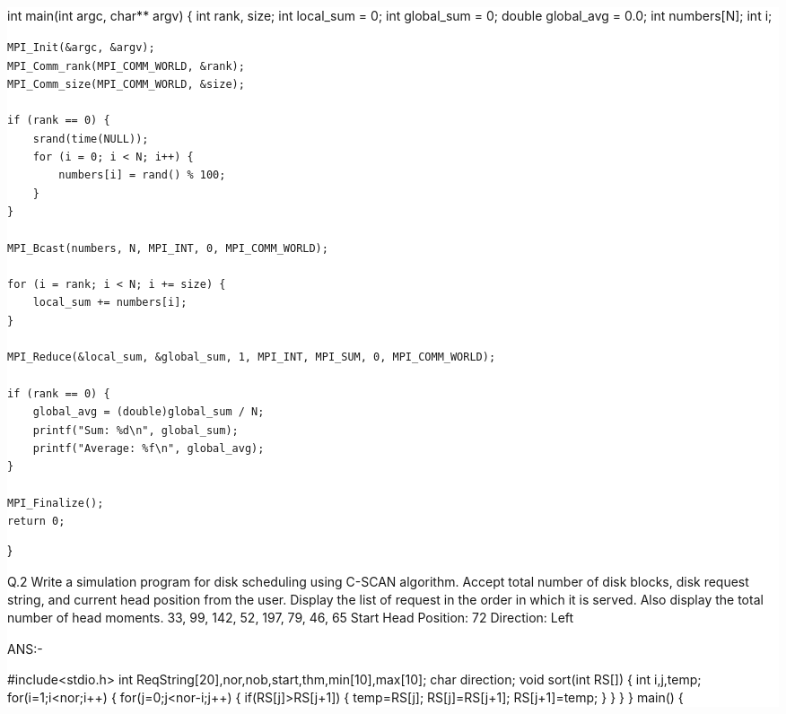 int main(int argc, char** argv) {
    int rank, size;
    int local_sum = 0;
    int global_sum = 0;
    double global_avg = 0.0;
    int numbers[N];
    int i;

    MPI_Init(&argc, &argv);
    MPI_Comm_rank(MPI_COMM_WORLD, &rank);
    MPI_Comm_size(MPI_COMM_WORLD, &size);

    if (rank == 0) {
        srand(time(NULL));
        for (i = 0; i < N; i++) {
            numbers[i] = rand() % 100;
        }
    }

    MPI_Bcast(numbers, N, MPI_INT, 0, MPI_COMM_WORLD);

    for (i = rank; i < N; i += size) {
        local_sum += numbers[i];
    }

    MPI_Reduce(&local_sum, &global_sum, 1, MPI_INT, MPI_SUM, 0, MPI_COMM_WORLD);

    if (rank == 0) {
        global_avg = (double)global_sum / N;
        printf("Sum: %d\n", global_sum);
        printf("Average: %f\n", global_avg);
    }

    MPI_Finalize();
    return 0;
}

Q.2 Write a simulation program for disk scheduling using C-SCAN algorithm. Accept
total number of disk blocks, disk request string, and current head position from the user.
Display the list of request in the order in which it is served. Also display the total
number of head moments.
 33, 99, 142, 52, 197, 79, 46, 65
Start Head Position: 72
Direction: Left

ANS:-

#include<stdio.h>
int ReqString[20],nor,nob,start,thm,min[10],max[10];
char direction;
void sort(int RS[])
{
 int i,j,temp;
 for(i=1;i<nor;i++)
 {
 for(j=0;j<nor-i;j++)
 {
 if(RS[j]>RS[j+1])
 {
 temp=RS[j];
 RS[j]=RS[j+1];
 RS[j+1]=temp;
 }
 }
 }
}
main()
{